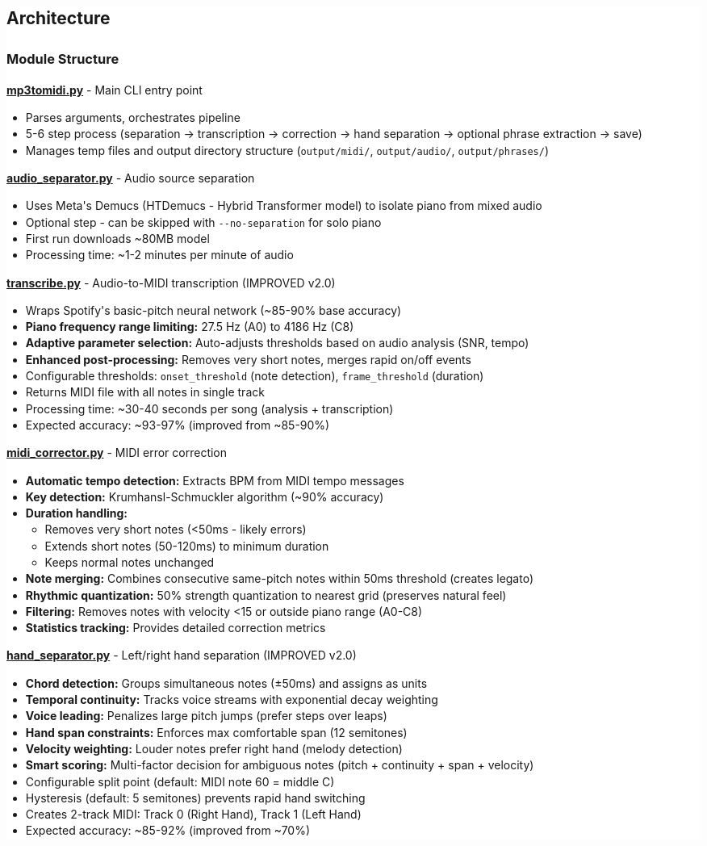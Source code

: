 ## Architecture

### Module Structure

**[mp3tomidi.py](mp3tomidi.py)** - Main CLI entry point
- Parses arguments, orchestrates pipeline
- 5-6 step process (separation → transcription → correction → hand separation → optional phrase extraction → save)
- Manages temp files and output directory structure (`output/midi/`, `output/audio/`, `output/phrases/`)

**[audio_separator.py](audio_separator.py)** - Audio source separation
- Uses Meta's Demucs (HTDemucs - Hybrid Transformer model) to isolate piano from mixed audio
- Optional step - can be skipped with `--no-separation` for solo piano
- First run downloads ~80MB model
- Processing time: ~1-2 minutes per minute of audio

**[transcribe.py](transcribe.py)** - Audio-to-MIDI transcription (IMPROVED v2.0)
- Wraps Spotify's basic-pitch neural network (~85-90% base accuracy)
- **Piano frequency range limiting:** 27.5 Hz (A0) to 4186 Hz (C8)
- **Adaptive parameter selection:** Auto-adjusts thresholds based on audio analysis (SNR, tempo)
- **Enhanced post-processing:** Removes very short notes, merges rapid on/off events
- Configurable thresholds: `onset_threshold` (note detection), `frame_threshold` (duration)
- Returns MIDI file with all notes in single track
- Processing time: ~30-40 seconds per song (analysis + transcription)
- Expected accuracy: ~93-97% (improved from ~85-90%)

**[midi_corrector.py](midi_corrector.py)** - MIDI error correction
- **Automatic tempo detection:** Extracts BPM from MIDI tempo messages
- **Key detection:** Krumhansl-Schmuckler algorithm (~90% accuracy)
- **Duration handling:**
  - Removes very short notes (<50ms - likely errors)
  - Extends short notes (50-120ms) to minimum duration
  - Keeps normal notes unchanged
- **Note merging:** Combines consecutive same-pitch notes within 50ms threshold (creates legato)
- **Rhythmic quantization:** 50% strength quantization to nearest grid (preserves natural feel)
- **Filtering:** Removes notes with velocity <15 or outside piano range (A0-C8)
- **Statistics tracking:** Provides detailed correction metrics

**[hand_separator.py](hand_separator.py)** - Left/right hand separation (IMPROVED v2.0)
- **Chord detection:** Groups simultaneous notes (±50ms) and assigns as units
- **Temporal continuity:** Tracks voice streams with exponential decay weighting
- **Voice leading:** Penalizes large pitch jumps (prefer steps over leaps)
- **Hand span constraints:** Enforces max comfortable span (12 semitones)
- **Velocity weighting:** Louder notes prefer right hand (melody detection)
- **Smart scoring:** Multi-factor decision for ambiguous notes (pitch + continuity + span + velocity)
- Configurable split point (default: MIDI note 60 = middle C)
- Hysteresis (default: 5 semitones) prevents rapid hand switching
- Creates 2-track MIDI: Track 0 (Right Hand), Track 1 (Left Hand)
- Expected accuracy: ~85-92% (improved from ~70%)
